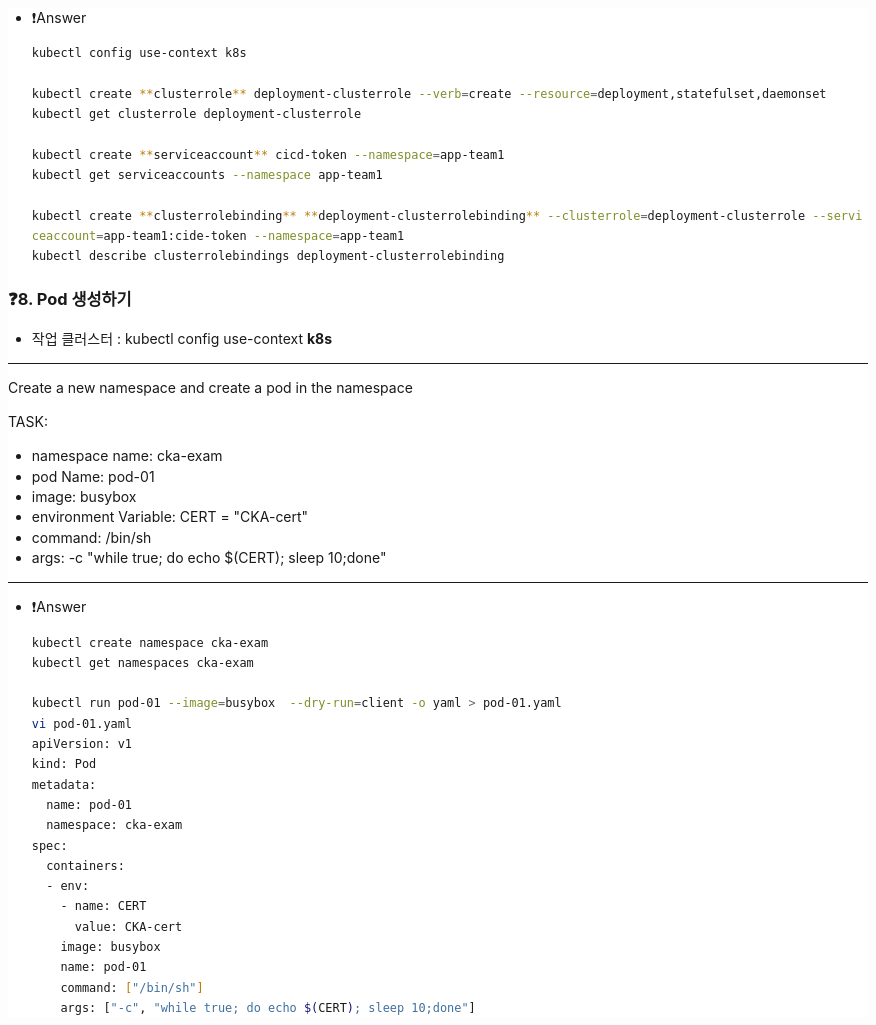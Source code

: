 
- ❗Answer

    ```bash
    kubectl config use-context k8s
    
    kubectl create **clusterrole** deployment-clusterrole --verb=create --resource=deployment,statefulset,daemonset
    kubectl get clusterrole deployment-clusterrole
    
    kubectl create **serviceaccount** cicd-token --namespace=app-team1
    kubectl get serviceaccounts --namespace app-team1
    
    kubectl create **clusterrolebinding** **deployment-clusterrolebinding** --clusterrole=deployment-clusterrole --serviceaccount=app-team1:cide-token --namespace=app-team1 
    kubectl describe clusterrolebindings deployment-clusterrolebinding
    ```


### **❓8.** Pod 생성하기

- 작업 클러스터 : kubectl config use-context **k8s**

---

Create a new namespace and create a pod in the namespace

TASK:

- namespace name: cka-exam
- pod Name: pod-01
- image: busybox
- environment Variable:  CERT = "CKA-cert"
- command: /bin/sh
- args: -c "while true; do echo $(CERT); sleep 10;done"

---

- ❗Answer

    ```bash
    kubectl create namespace cka-exam
    kubectl get namespaces cka-exam 
    
    kubectl run pod-01 --image=busybox  --dry-run=client -o yaml > pod-01.yaml 
    vi pod-01.yaml
    apiVersion: v1
    kind: Pod
    metadata:
      name: pod-01
      namespace: cka-exam
    spec:
      containers:
      - env:
        - name: CERT
          value: CKA-cert
        image: busybox
        name: pod-01
        command: ["/bin/sh"]
        args: ["-c", "while true; do echo $(CERT); sleep 10;done"]
    